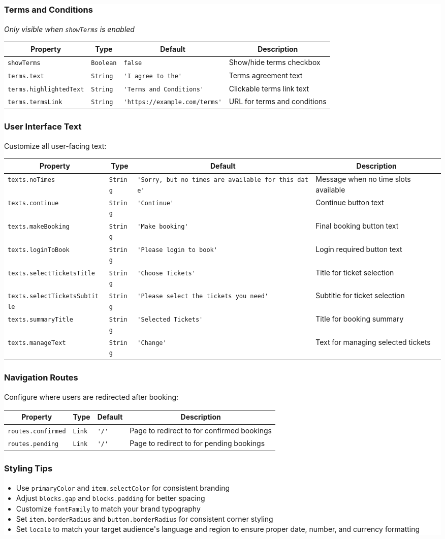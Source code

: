 ### Terms and Conditions

*Only visible when `showTerms` is enabled*

| Property | Type | Default | Description |
|----------|------|---------|-------------|
| `showTerms` | `Boolean` | `false` | Show/hide terms checkbox |
| `terms.text` | `String` | `'I agree to the'` | Terms agreement text |
| `terms.highlightedText` | `String` | `'Terms and Conditions'` | Clickable terms link text |
| `terms.termsLink` | `String` | `'https://example.com/terms'` | URL for terms and conditions |

### User Interface Text

Customize all user-facing text:

| Property | Type | Default | Description |
|----------|------|---------|-------------|
| `texts.noTimes` | `String` | `'Sorry, but no times are available for this date'` | Message when no time slots available |
| `texts.continue` | `String` | `'Continue'` | Continue button text |
| `texts.makeBooking` | `String` | `'Make booking'` | Final booking button text |
| `texts.loginToBook` | `String` | `'Please login to book'` | Login required button text |
| `texts.selectTicketsTitle` | `String` | `'Choose Tickets'` | Title for ticket selection |
| `texts.selectTicketsSubtitle` | `String` | `'Please select the tickets you need'` | Subtitle for ticket selection |
| `texts.summaryTitle` | `String` | `'Selected Tickets'` | Title for booking summary |
| `texts.manageText` | `String` | `'Change'` | Text for managing selected tickets |

### Navigation Routes

Configure where users are redirected after booking:

| Property | Type | Default | Description |
|----------|------|---------|-------------|
| `routes.confirmed` | `Link` | `'/'` | Page to redirect to for confirmed bookings |
| `routes.pending` | `Link` | `'/'` | Page to redirect to for pending bookings |

### Styling Tips

- Use `primaryColor` and `item.selectColor` for consistent branding
- Adjust `blocks.gap` and `blocks.padding` for better spacing
- Customize `fontFamily` to match your brand typography
- Set `item.borderRadius` and `button.borderRadius` for consistent corner styling
- Set `locale` to match your target audience's language and region to ensure proper date, number, and currency formatting